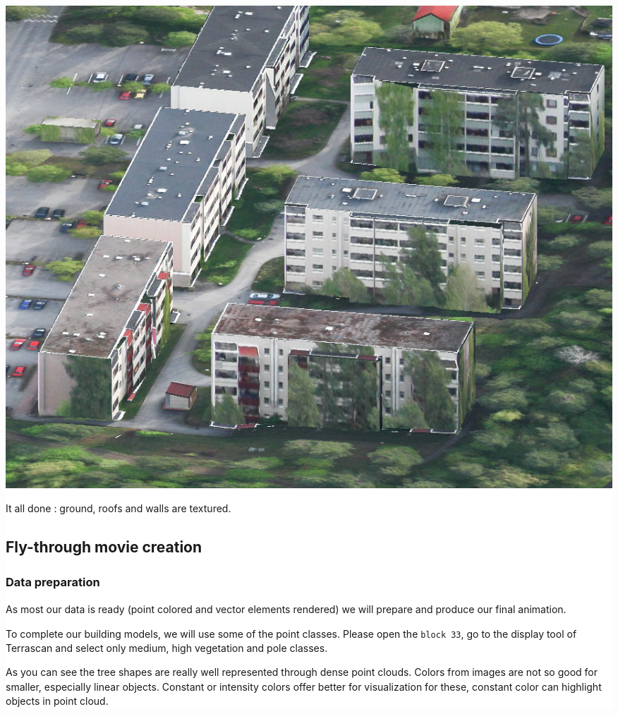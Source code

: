 ![displayAll](imgBuild/screenshot44.png)

It all done : ground, roofs and walls are textured.
 
## Fly-through movie creation 

### Data preparation

As most our data is ready (point colored and vector elements rendered) we will prepare and produce our final animation. 

To complete our building models, we will use some of the point classes. Please open the `block 33`, go to the display tool of Terrascan and select only  medium, high vegetation and pole classes.

As you can see the tree shapes are really well represented through dense point clouds. Colors from images are not so good for smaller, especially linear objects. Constant or intensity colors offer better for visualization for these, constant color can highlight objects in point cloud. 

